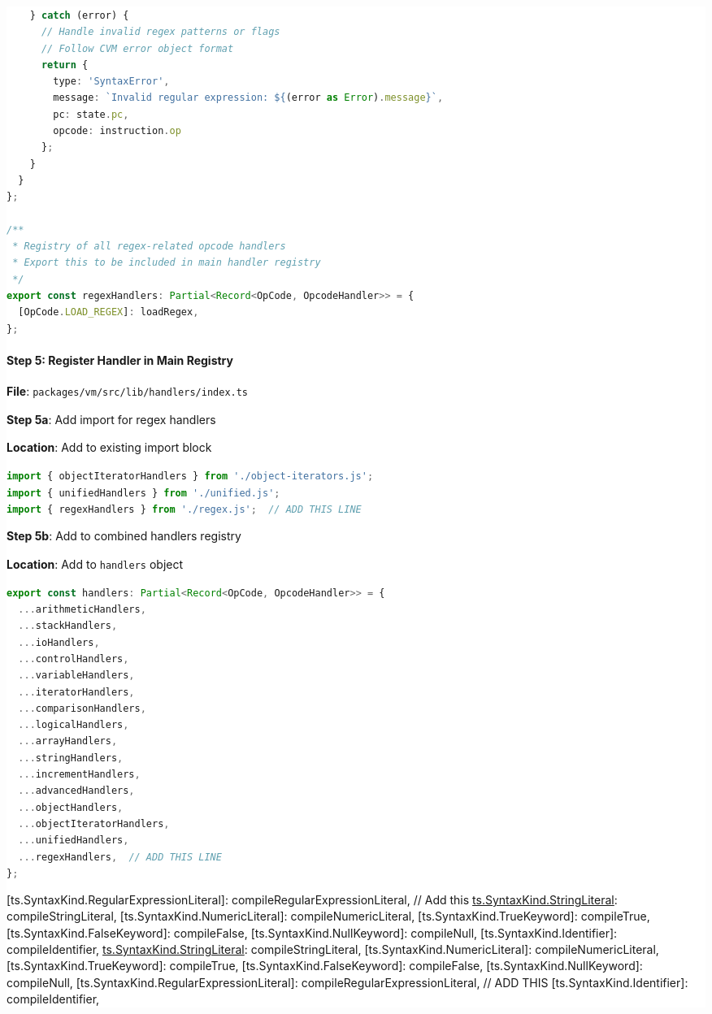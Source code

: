 ```typescript
    } catch (error) {
      // Handle invalid regex patterns or flags
      // Follow CVM error object format
      return {
        type: 'SyntaxError',
        message: `Invalid regular expression: ${(error as Error).message}`,
        pc: state.pc,
        opcode: instruction.op
      };
    }
  }
};

/**
 * Registry of all regex-related opcode handlers
 * Export this to be included in main handler registry
 */
export const regexHandlers: Partial<Record<OpCode, OpcodeHandler>> = {
  [OpCode.LOAD_REGEX]: loadRegex,
};
```

#### Step 5: Register Handler in Main Registry
**File**: `packages/vm/src/lib/handlers/index.ts`

**Step 5a**: Add import for regex handlers

**Location**: Add to existing import block
```typescript
import { objectIteratorHandlers } from './object-iterators.js';
import { unifiedHandlers } from './unified.js';
import { regexHandlers } from './regex.js';  // ADD THIS LINE
```

**Step 5b**: Add to combined handlers registry

**Location**: Add to `handlers` object
```typescript
export const handlers: Partial<Record<OpCode, OpcodeHandler>> = {
  ...arithmeticHandlers,
  ...stackHandlers,
  ...ioHandlers,
  ...controlHandlers,
  ...variableHandlers,
  ...iteratorHandlers,
  ...comparisonHandlers,
  ...logicalHandlers,
  ...arrayHandlers,
  ...stringHandlers,
  ...incrementHandlers,
  ...advancedHandlers,
  ...objectHandlers,
  ...objectIteratorHandlers,
  ...unifiedHandlers,
  ...regexHandlers,  // ADD THIS LINE
};
```


  [ts.SyntaxKind.StringLiteral]: compileStringLiteral,
  [ts.SyntaxKind.RegularExpressionLiteral]: compileRegularExpressionLiteral, // Add this
  [ts.SyntaxKind.StringLiteral]: compileStringLiteral,
  [ts.SyntaxKind.NumericLiteral]: compileNumericLiteral,
  [ts.SyntaxKind.TrueKeyword]: compileTrue,
  [ts.SyntaxKind.FalseKeyword]: compileFalse,
  [ts.SyntaxKind.NullKeyword]: compileNull,
  [ts.SyntaxKind.Identifier]: compileIdentifier,
  [ts.SyntaxKind.StringLiteral]: compileStringLiteral,
  [ts.SyntaxKind.NumericLiteral]: compileNumericLiteral,
  [ts.SyntaxKind.TrueKeyword]: compileTrue,
  [ts.SyntaxKind.FalseKeyword]: compileFalse,
  [ts.SyntaxKind.NullKeyword]: compileNull,
  [ts.SyntaxKind.RegularExpressionLiteral]: compileRegularExpressionLiteral, // ADD THIS
  [ts.SyntaxKind.Identifier]: compileIdentifier,